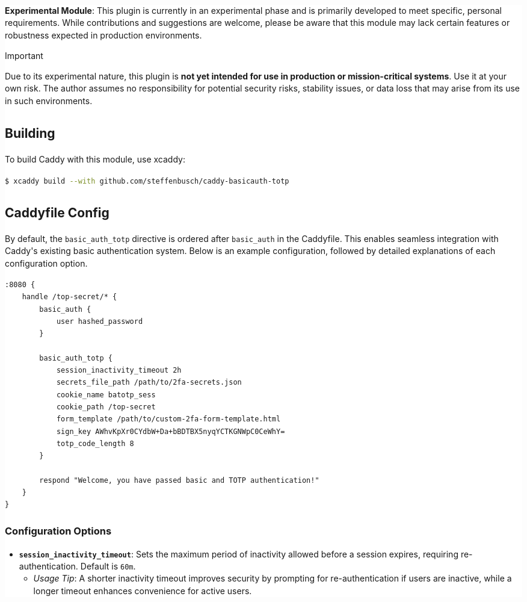 **Experimental Module**: This plugin is currently in an experimental phase and is primarily developed to meet specific, personal requirements. While contributions and suggestions are welcome, please be aware that this module may lack certain features or robustness expected in production environments.

> [!Important]
> Due to its experimental nature, this plugin is **not yet intended for use in production or mission-critical systems**. Use it at your own risk. The author assumes no responsibility for potential security risks, stability issues, or data loss that may arise from its use in such environments.

## Building

To build Caddy with this module, use xcaddy:

```bash
$ xcaddy build --with github.com/steffenbusch/caddy-basicauth-totp
```

## Caddyfile Config

By default, the `basic_auth_totp` directive is ordered after `basic_auth` in the Caddyfile. This enables seamless integration with Caddy's existing basic authentication system. Below is an example configuration, followed by detailed explanations of each configuration option.

```caddyfile
:8080 {
    handle /top-secret/* {
        basic_auth {
            user hashed_password
        }

        basic_auth_totp {
            session_inactivity_timeout 2h
            secrets_file_path /path/to/2fa-secrets.json
            cookie_name batotp_sess
            cookie_path /top-secret
            form_template /path/to/custom-2fa-form-template.html
            sign_key AWhvKpXr0CYdbW+Da+bBDTBX5nyqYCTKGNWpC0CeWhY=
            totp_code_length 8
        }

        respond "Welcome, you have passed basic and TOTP authentication!"
    }
}
```

### Configuration Options

- **`session_inactivity_timeout`**: Sets the maximum period of inactivity allowed before a session expires, requiring re-authentication. Default is `60m`.
  - *Usage Tip*: A shorter inactivity timeout improves security by prompting for re-authentication if users are inactive, while a longer timeout enhances convenience for active users.

